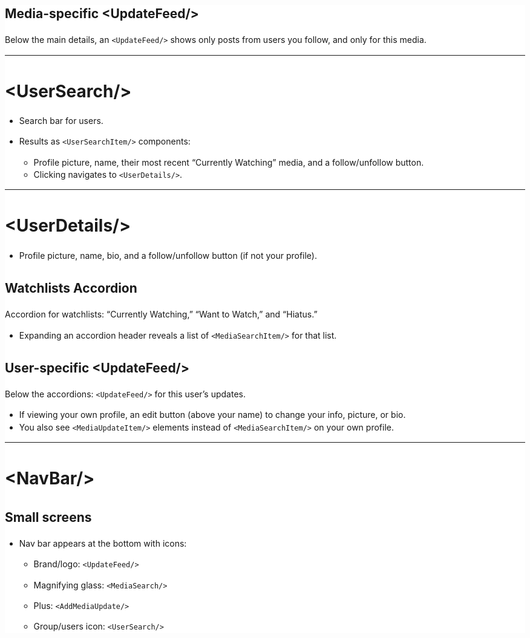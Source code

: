 ## Media-specific \<UpdateFeed/\>

Below the main details, an `<UpdateFeed/>` shows only posts from users you follow, and only for this media.

---

# \<UserSearch/\>

* Search bar for users.

* Results as `<UserSearchItem/>` components:
  * Profile picture, name, their most recent “Currently Watching” media, and a follow/unfollow button.
  * Clicking navigates to `<UserDetails/>`.

---

# \<UserDetails/\>

* Profile picture, name, bio, and a follow/unfollow button (if not your profile).

## Watchlists Accordion

Accordion for watchlists: “Currently Watching,” “Want to Watch,” and “Hiatus.”

* Expanding an accordion header reveals a list of `<MediaSearchItem/>` for that list.

## User-specific \<UpdateFeed/\>

Below the accordions: `<UpdateFeed/>` for this user’s updates.

* If viewing your own profile, an edit button (above your name) to change your info, picture, or bio.
* You also see `<MediaUpdateItem/>` elements instead of `<MediaSearchItem/>` on your own profile.

---

# \<NavBar/\>

## Small screens

* Nav bar appears at the bottom with icons:

  * Brand/logo: `<UpdateFeed/>`

  * Magnifying glass: `<MediaSearch/>`

  * Plus: `<AddMediaUpdate/>`

  * Group/users icon: `<UserSearch/>`
